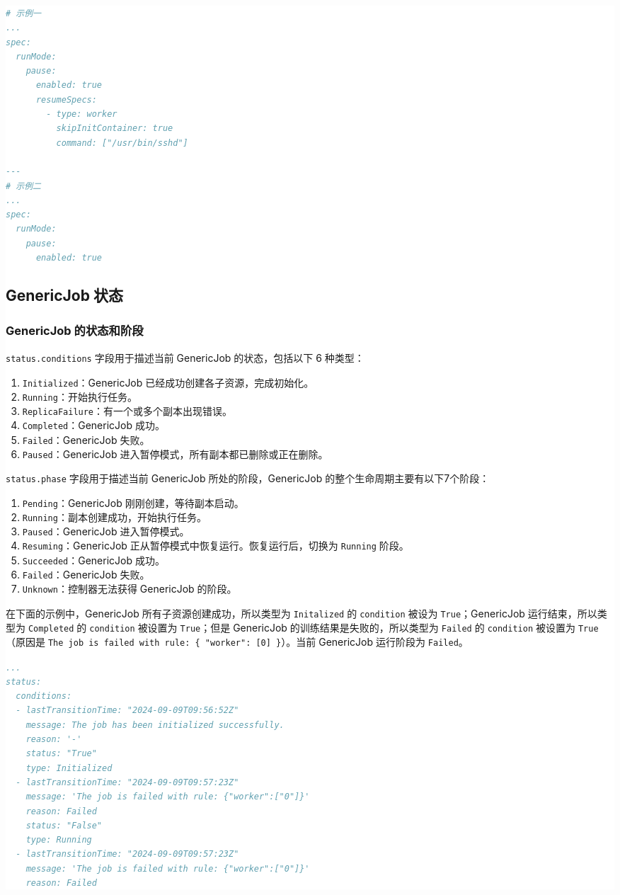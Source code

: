 ```yaml
# 示例一
...
spec:
  runMode:
    pause:
      enabled: true
      resumeSpecs:
        - type: worker
          skipInitContainer: true
          command: ["/usr/bin/sshd"]

---
# 示例二
...
spec:
  runMode:
    pause:
      enabled: true
```

## GenericJob 状态

### GenericJob 的状态和阶段

`status.conditions` 字段用于描述当前 GenericJob 的状态，包括以下 6 种类型：

1. `Initialized`：GenericJob 已经成功创建各子资源，完成初始化。
2. `Running`：开始执行任务。
3. `ReplicaFailure`：有一个或多个副本出现错误。
4. `Completed`：GenericJob 成功。
5. `Failed`：GenericJob 失败。
6. `Paused`：GenericJob 进入暂停模式，所有副本都已删除或正在删除。

`status.phase` 字段用于描述当前 GenericJob 所处的阶段，GenericJob 的整个生命周期主要有以下7个阶段：

1. `Pending`：GenericJob 刚刚创建，等待副本启动。
2. `Running`：副本创建成功，开始执行任务。
3. `Paused`：GenericJob 进入暂停模式。
4. `Resuming`：GenericJob 正从暂停模式中恢复运行。恢复运行后，切换为 `Running` 阶段。
5. `Succeeded`：GenericJob 成功。
6. `Failed`：GenericJob 失败。
7. `Unknown`：控制器无法获得 GenericJob 的阶段。

在下面的示例中，GenericJob 所有子资源创建成功，所以类型为 `Initalized` 的 `condition` 被设为 `True`；GenericJob 运行结束，所以类型为 `Completed` 的 `condition` 被设置为 `True`；但是 GenericJob 的训练结果是失败的，所以类型为 `Failed` 的 `condition` 被设置为 `True`（原因是 `The job is failed with rule: { "worker": [0] }`）。当前 GenericJob 运行阶段为 `Failed`。


```yaml
...
status:
  conditions:
  - lastTransitionTime: "2024-09-09T09:56:52Z"
    message: The job has been initialized successfully.
    reason: '-'
    status: "True"
    type: Initialized
  - lastTransitionTime: "2024-09-09T09:57:23Z"
    message: 'The job is failed with rule: {"worker":["0"]}'
    reason: Failed
    status: "False"
    type: Running
  - lastTransitionTime: "2024-09-09T09:57:23Z"
    message: 'The job is failed with rule: {"worker":["0"]}'
    reason: Failed
```